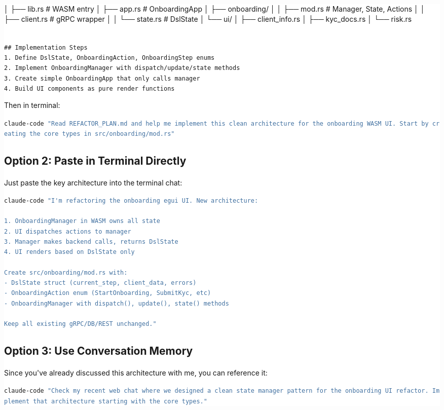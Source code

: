 │   ├── lib.rs              # WASM entry
│   ├── app.rs              # OnboardingApp
│   ├── onboarding/
│   │   ├── mod.rs          # Manager, State, Actions
│   │   ├── client.rs       # gRPC wrapper
│   │   └── state.rs        # DslState
│   └── ui/
│       ├── client_info.rs
│       ├── kyc_docs.rs
│       └── risk.rs
```

## Implementation Steps
1. Define DslState, OnboardingAction, OnboardingStep enums
2. Implement OnboardingManager with dispatch/update/state methods
3. Create simple OnboardingApp that only calls manager
4. Build UI components as pure render functions
```

Then in terminal:
```bash
claude-code "Read REFACTOR_PLAN.md and help me implement this clean architecture for the onboarding WASM UI. Start by creating the core types in src/onboarding/mod.rs"
```

## Option 2: Paste in Terminal Directly

Just paste the key architecture into the terminal chat:

```bash
claude-code "I'm refactoring the onboarding egui UI. New architecture:

1. OnboardingManager in WASM owns all state
2. UI dispatches actions to manager
3. Manager makes backend calls, returns DslState
4. UI renders based on DslState only

Create src/onboarding/mod.rs with:
- DslState struct (current_step, client_data, errors)
- OnboardingAction enum (StartOnboarding, SubmitKyc, etc)
- OnboardingManager with dispatch(), update(), state() methods

Keep all existing gRPC/DB/REST unchanged."
```

## Option 3: Use Conversation Memory

Since you've already discussed this architecture with me, you can reference it:

```bash
claude-code "Check my recent web chat where we designed a clean state manager pattern for the onboarding UI refactor. Implement that architecture starting with the core types."
```
